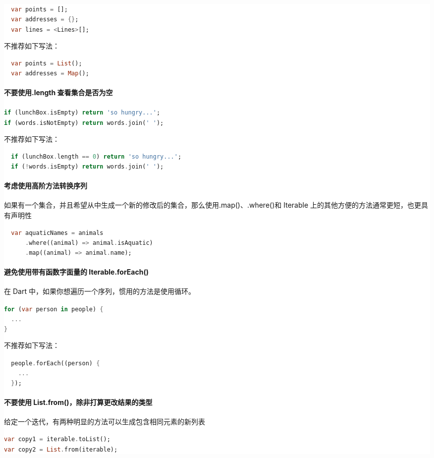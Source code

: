```dart
  var points = [];
  var addresses = {};
  var lines = <Lines>[];
```

不推荐如下写法：

```dart
  var points = List();
  var addresses = Map();
```

#### 不要使用.length 查看集合是否为空

```dart
if (lunchBox.isEmpty) return 'so hungry...';
if (words.isNotEmpty) return words.join(' ');
```

不推荐如下写法：

```dart
  if (lunchBox.length == 0) return 'so hungry...';
  if (!words.isEmpty) return words.join(' ');
```

#### 考虑使用高阶方法转换序列

如果有一个集合，并且希望从中生成一个新的修改后的集合，那么使用.map()、.where()和 Iterable 上的其他方便的方法通常更短，也更具有声明性

```dart
  var aquaticNames = animals
      .where((animal) => animal.isAquatic)
      .map((animal) => animal.name);
```

#### 避免使用带有函数字面量的 Iterable.forEach()

在 Dart 中，如果你想遍历一个序列，惯用的方法是使用循环。

```dart
for (var person in people) {
  ...
}
```

不推荐如下写法：

```dart
  people.forEach((person) {
    ...
  });
```

#### 不要使用 List.from()，除非打算更改结果的类型

给定一个迭代，有两种明显的方法可以生成包含相同元素的新列表

```dart
var copy1 = iterable.toList();
var copy2 = List.from(iterable);
```

